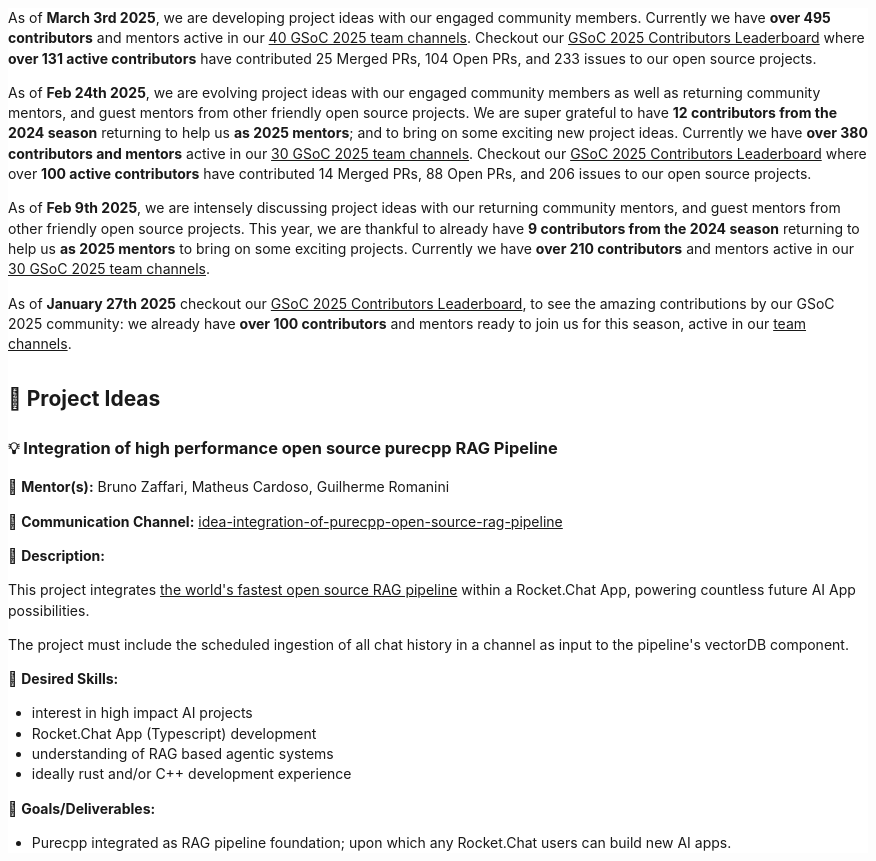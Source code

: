 As of **March 3rd 2025**, we are developing project ideas with our engaged community members. Currently we have **over 495 contributors** and mentors active in our [40 GSoC 2025 team channels](https://open.rocket.chat/channel/gsoc2025/team-channels). Checkout our [GSoC 2025 Contributors Leaderboard](https://gsoc.rocket.chat/) where **over 131 active contributors** have contributed 25 Merged PRs, 104 Open PRs, and 233 issues to our open source projects.

As of **Feb 24th 2025**, we are evolving project ideas with our engaged community members as well as returning community mentors, and guest mentors from other friendly open source projects. We are super grateful to have **12 contributors from the 2024 season** returning to help us **as 2025 mentors**; and to bring on some exciting new project ideas. Currently we have **over 380 contributors and mentors** active in our [30 GSoC 2025 team channels](https://open.rocket.chat/channel/gsoc2025/team-channels). Checkout our [GSoC 2025 Contributors Leaderboard](https://gsoc.rocket.chat/) where over **100 active contributors** have contributed 14 Merged PRs, 88 Open PRs, and 206 issues to our open source projects.

As of **Feb 9th 2025**, we are intensely discussing project ideas with our returning community mentors, and guest mentors from other friendly open source projects. This year, we are thankful to already have **9 contributors from the 2024 season** returning to help us **as 2025 mentors** to bring on some exciting projects. Currently we have **over 210 contributors** and mentors active in our [30 GSoC 2025 team channels](https://open.rocket.chat/channel/gsoc2025/team-channels).

As of **January 27th 2025** checkout our [GSoC 2025 Contributors Leaderboard](https://gsoc.rocket.chat/), to see the amazing contributions by our GSoC 2025 community: we already have **over 100 contributors** and mentors ready to join us for this season, active in our [team channels](https://open.rocket.chat/channel/gsoc2025/team-channels).

## 📂 Project Ideas

### 💡 Integration of high performance open source purecpp RAG Pipeline 

👥 **Mentor(s):** Bruno Zaffari, Matheus Cardoso, Guilherme Romanini

📢 **Communication Channel:** [idea-integration-of-purecpp-open-source-rag-pipeline](https://open.rocket.chat/channel/idea-ntegration-of-high-performance-open-source-purecpp-RAG-Pipeline)

💬 **Description:**

This project integrates [the world's fastest open source RAG pipeline](https://github.com/pureai-ecosystem/purecpp/tree/main) within a Rocket.Chat App, powering countless future AI App possibilities. 

The project must include the scheduled ingestion of all chat history in a channel as input to the pipeline's vectorDB component. 

💪 **Desired Skills:**

- interest in high impact AI projects
- Rocket.Chat App (Typescript) development
- understanding of RAG based agentic systems
- ideally rust and/or C++ development experience 

🎯 **Goals/Deliverables:**

- Purecpp integrated as RAG pipeline foundation; upon which any Rocket.Chat users can build new AI apps.
